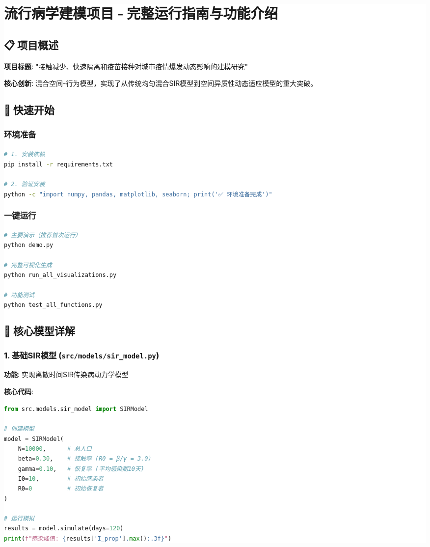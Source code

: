 # 流行病学建模项目 - 完整运行指南与功能介绍

## 📋 项目概述

**项目标题**: "接触减少、快速隔离和疫苗接种对城市疫情爆发动态影响的建模研究"

**核心创新**: 混合空间-行为模型，实现了从传统均匀混合SIR模型到空间异质性动态适应模型的重大突破。

## 🚀 快速开始

### 环境准备
```bash
# 1. 安装依赖
pip install -r requirements.txt

# 2. 验证安装
python -c "import numpy, pandas, matplotlib, seaborn; print('✅ 环境准备完成')"
```

### 一键运行
```bash
# 主要演示（推荐首次运行）
python demo.py

# 完整可视化生成
python run_all_visualizations.py

# 功能测试
python test_all_functions.py
```

## 🧬 核心模型详解

### 1. 基础SIR模型 (`src/models/sir_model.py`)

**功能**: 实现离散时间SIR传染病动力学模型

**核心代码**:
```python
from src.models.sir_model import SIRModel

# 创建模型
model = SIRModel(
    N=10000,      # 总人口
    beta=0.30,    # 接触率 (R0 = β/γ = 3.0)
    gamma=0.10,   # 恢复率 (平均感染期10天)
    I0=10,        # 初始感染者
    R0=0          # 初始恢复者
)

# 运行模拟
results = model.simulate(days=120)
print(f"感染峰值: {results['I_prop'].max():.3f}")
```
